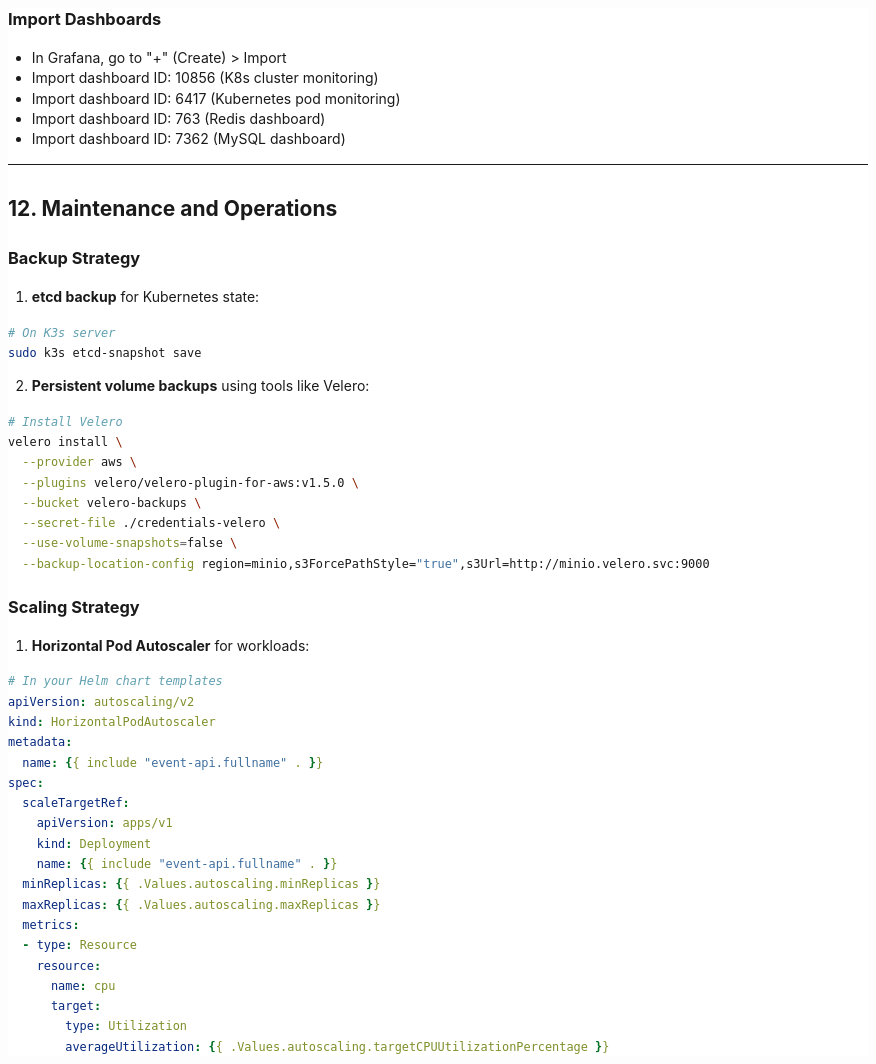 ### Import Dashboards

   - In Grafana, go to "+" (Create) > Import
   - Import dashboard ID: 10856 (K8s cluster monitoring)
   - Import dashboard ID: 6417 (Kubernetes pod monitoring)
   - Import dashboard ID: 763 (Redis dashboard)
   - Import dashboard ID: 7362 (MySQL dashboard)


---

## 12. Maintenance and Operations

### Backup Strategy

1. **etcd backup** for Kubernetes state:
```bash
# On K3s server
sudo k3s etcd-snapshot save
```

2. **Persistent volume backups** using tools like Velero:
```bash
# Install Velero
velero install \
  --provider aws \
  --plugins velero/velero-plugin-for-aws:v1.5.0 \
  --bucket velero-backups \
  --secret-file ./credentials-velero \
  --use-volume-snapshots=false \
  --backup-location-config region=minio,s3ForcePathStyle="true",s3Url=http://minio.velero.svc:9000
```

### Scaling Strategy

1. **Horizontal Pod Autoscaler** for workloads:
```yaml
# In your Helm chart templates
apiVersion: autoscaling/v2
kind: HorizontalPodAutoscaler
metadata:
  name: {{ include "event-api.fullname" . }}
spec:
  scaleTargetRef:
    apiVersion: apps/v1
    kind: Deployment
    name: {{ include "event-api.fullname" . }}
  minReplicas: {{ .Values.autoscaling.minReplicas }}
  maxReplicas: {{ .Values.autoscaling.maxReplicas }}
  metrics:
  - type: Resource
    resource:
      name: cpu
      target:
        type: Utilization
        averageUtilization: {{ .Values.autoscaling.targetCPUUtilizationPercentage }}
```
